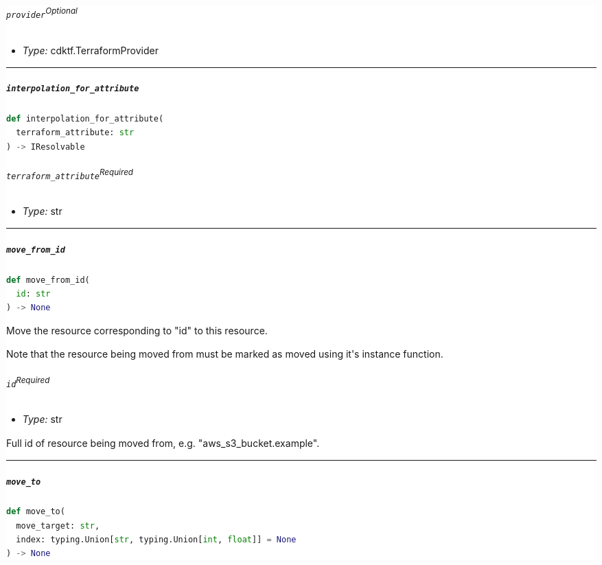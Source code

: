 
###### `provider`<sup>Optional</sup> <a name="provider" id="@cdktf/provider-tfe.stack.Stack.importFrom.parameter.provider"></a>

- *Type:* cdktf.TerraformProvider

---

##### `interpolation_for_attribute` <a name="interpolation_for_attribute" id="@cdktf/provider-tfe.stack.Stack.interpolationForAttribute"></a>

```python
def interpolation_for_attribute(
  terraform_attribute: str
) -> IResolvable
```

###### `terraform_attribute`<sup>Required</sup> <a name="terraform_attribute" id="@cdktf/provider-tfe.stack.Stack.interpolationForAttribute.parameter.terraformAttribute"></a>

- *Type:* str

---

##### `move_from_id` <a name="move_from_id" id="@cdktf/provider-tfe.stack.Stack.moveFromId"></a>

```python
def move_from_id(
  id: str
) -> None
```

Move the resource corresponding to "id" to this resource.

Note that the resource being moved from must be marked as moved using it's instance function.

###### `id`<sup>Required</sup> <a name="id" id="@cdktf/provider-tfe.stack.Stack.moveFromId.parameter.id"></a>

- *Type:* str

Full id of resource being moved from, e.g. "aws_s3_bucket.example".

---

##### `move_to` <a name="move_to" id="@cdktf/provider-tfe.stack.Stack.moveTo"></a>

```python
def move_to(
  move_target: str,
  index: typing.Union[str, typing.Union[int, float]] = None
) -> None
```
